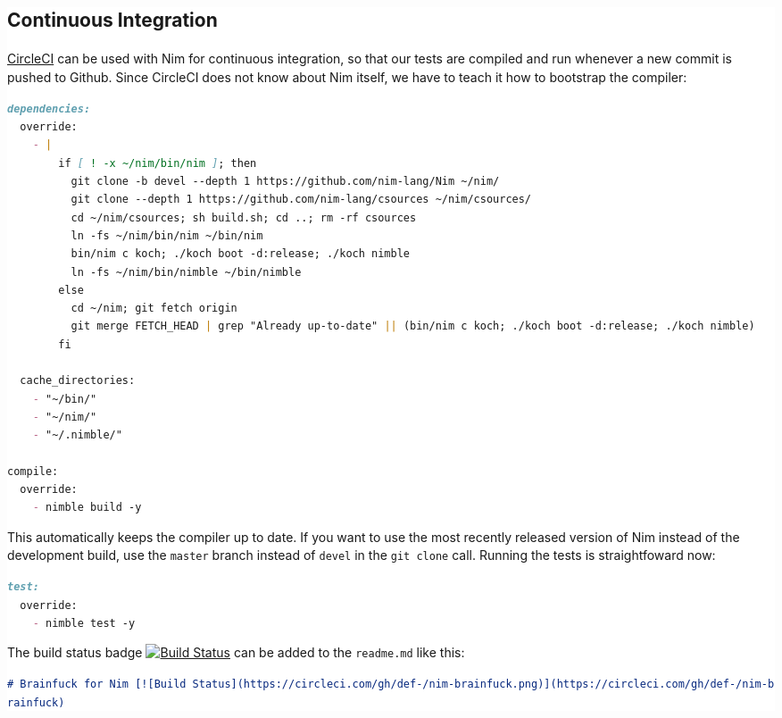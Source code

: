 ## Continuous Integration

[CircleCI](https://circleci.com/) can be used with Nim for continuous
integration, so that our tests are compiled and run whenever a new commit is
pushed to Github. Since CircleCI does not know about Nim itself, we have to
teach it how to bootstrap the compiler:

```markdown
dependencies:
  override:
    - |
        if [ ! -x ~/nim/bin/nim ]; then
          git clone -b devel --depth 1 https://github.com/nim-lang/Nim ~/nim/
          git clone --depth 1 https://github.com/nim-lang/csources ~/nim/csources/
          cd ~/nim/csources; sh build.sh; cd ..; rm -rf csources
          ln -fs ~/nim/bin/nim ~/bin/nim
          bin/nim c koch; ./koch boot -d:release; ./koch nimble
          ln -fs ~/nim/bin/nimble ~/bin/nimble
        else
          cd ~/nim; git fetch origin
          git merge FETCH_HEAD | grep "Already up-to-date" || (bin/nim c koch; ./koch boot -d:release; ./koch nimble)
        fi

  cache_directories:
    - "~/bin/"
    - "~/nim/"
    - "~/.nimble/"

compile:
  override:
    - nimble build -y
```

This automatically keeps the compiler up to date. If you want to use the most
recently released version of Nim instead of the development build, use the
`master` branch instead of `devel` in the `git clone` call. Running the
tests is straightfoward now:

```markdown
test:
  override:
    - nimble test -y
```

The build status badge [![Build
Status](https://circleci.com/gh/def-/nim-brainfuck.png)](https://circleci.com/gh/def-/nim-brainfuck)
can be added to the `readme.md` like this:

```markdown
# Brainfuck for Nim [![Build Status](https://circleci.com/gh/def-/nim-brainfuck.png)](https://circleci.com/gh/def-/nim-brainfuck)
```
